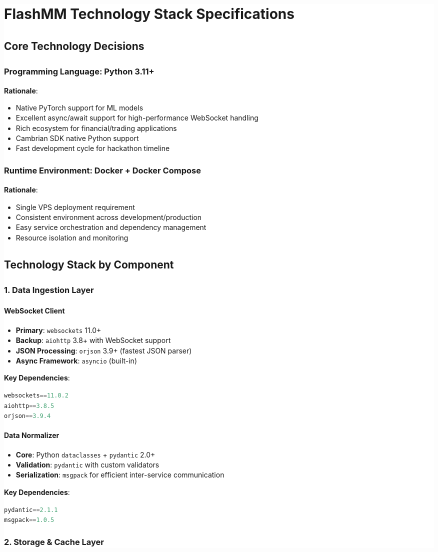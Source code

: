 # FlashMM Technology Stack Specifications

## Core Technology Decisions

### Programming Language: Python 3.11+
**Rationale**: 
- Native PyTorch support for ML models
- Excellent async/await support for high-performance WebSocket handling
- Rich ecosystem for financial/trading applications
- Cambrian SDK native Python support
- Fast development cycle for hackathon timeline

### Runtime Environment: Docker + Docker Compose
**Rationale**:
- Single VPS deployment requirement
- Consistent environment across development/production
- Easy service orchestration and dependency management
- Resource isolation and monitoring

## Technology Stack by Component

### 1. Data Ingestion Layer

#### WebSocket Client
- **Primary**: `websockets` 11.0+
- **Backup**: `aiohttp` 3.8+ with WebSocket support
- **JSON Processing**: `orjson` 3.9+ (fastest JSON parser)
- **Async Framework**: `asyncio` (built-in)

**Key Dependencies**:
```python
websockets==11.0.2
aiohttp==3.8.5
orjson==3.9.4
```

#### Data Normalizer
- **Core**: Python `dataclasses` + `pydantic` 2.0+
- **Validation**: `pydantic` with custom validators
- **Serialization**: `msgpack` for efficient inter-service communication

**Key Dependencies**:
```python
pydantic==2.1.1
msgpack==1.0.5
```

### 2. Storage & Cache Layer
